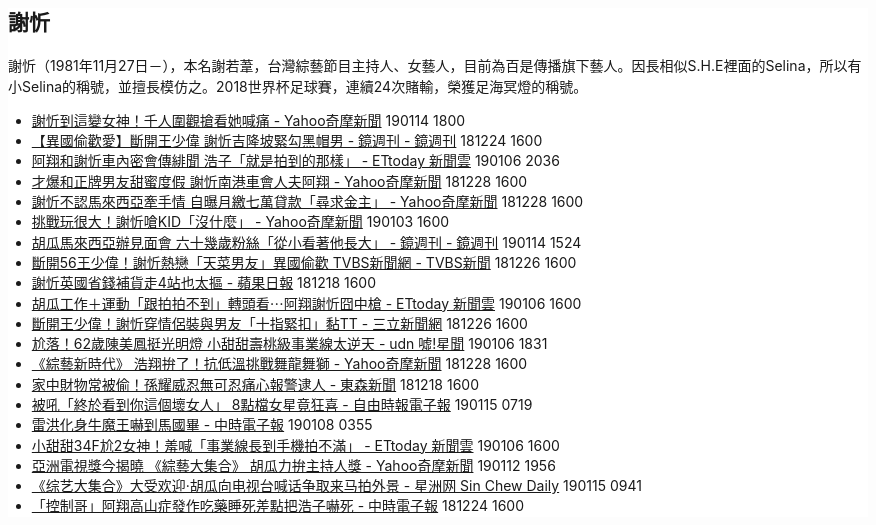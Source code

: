 ## 謝忻

謝忻（1981年11月27日－），本名謝若葦，台灣綜藝節目主持人、女藝人，目前為百是傳播旗下藝人。因長相似S.H.E裡面的Selina，所以有小Selina的稱號，並擅長模仿之。2018世界杯足球賽，連續24次賭輸，榮獲足海冥燈的稱號。
- [謝忻到這變女神！千人圍觀搶看她喊痛 - Yahoo奇摩新聞](https://tw.news.yahoo.com/%E8%AC%9D%E5%BF%BB%E5%88%B0%E9%80%99%E8%AE%8A%E5%A5%B3%E7%A5%9E-%E5%8D%83%E4%BA%BA%E5%9C%8D%E8%A7%80%E6%90%B6%E7%9C%8B%E5%A5%B9%E5%96%8A%E7%97%9B-100003696.html "謝忻到這變女神！千人圍觀搶看她喊痛 - Yahoo奇摩新聞") 190114 1800
- [【異國偷歡愛】斷開王少偉 謝忻吉隆坡緊勾黑帽男 - 鏡週刊 - 鏡週刊](https://www.mirrormedia.mg/story/20181224ent009 "【異國偷歡愛】斷開王少偉 謝忻吉隆坡緊勾黑帽男 - 鏡週刊 - 鏡週刊") 181224 1600
- [阿翔和謝忻車內密會傳緋聞 浩子「就是拍到的那樣」 - ETtoday 新聞雲](https://star.ettoday.net/news/1349664 "阿翔和謝忻車內密會傳緋聞 浩子「就是拍到的那樣」 - ETtoday 新聞雲") 190106 2036
- [才爆和正牌男友甜蜜度假 謝忻南港車會人夫阿翔 - Yahoo奇摩新聞](https://tw.news.yahoo.com/%E6%89%8D%E7%88%86%E5%92%8C%E6%AD%A3%E7%89%8C%E7%94%B7%E5%8F%8B%E7%94%9C%E8%9C%9C%E5%BA%A6%E5%81%87-%E8%AC%9D%E5%BF%BB%E5%8D%97%E6%B8%AF%E8%BB%8A%E6%9C%83%E4%BA%BA%E5%A4%AB%E9%98%BF%E7%BF%94-044501952.html "才爆和正牌男友甜蜜度假 謝忻南港車會人夫阿翔 - Yahoo奇摩新聞") 181228 1600
- [謝忻不認馬來西亞牽手情 自曝月繳七萬貸款「尋求金主」 - Yahoo奇摩新聞](https://tw.news.yahoo.com/%E8%AC%9D%E5%BF%BB%E4%B8%8D%E8%AA%8D%E9%A6%AC%E4%BE%86%E8%A5%BF%E4%BA%9E%E7%89%BD%E6%89%8B%E6%83%85-%E8%87%AA%E6%9B%9D%E6%9C%88%E7%B9%B3%E4%B8%83%E8%90%AC%E8%B2%B8%E6%AC%BE-%E5%B0%8B%E6%B1%82%E9%87%91%E4%B8%BB-105217866.html "謝忻不認馬來西亞牽手情 自曝月繳七萬貸款「尋求金主」 - Yahoo奇摩新聞") 181228 1600
- [挑戰玩很大！謝忻嗆KID「沒什麼」 - Yahoo奇摩新聞](https://tw.news.yahoo.com/%E6%8C%91%E6%88%B0%E7%8E%A9%E5%BE%88%E5%A4%A7-%E8%AC%9D%E5%BF%BB%E5%97%86kid-%E6%B2%92%E4%BB%80%E9%BA%BC-090505505.html "挑戰玩很大！謝忻嗆KID「沒什麼」 - Yahoo奇摩新聞") 190103 1600
- [胡瓜馬來西亞辦見面會 六十幾歲粉絲「從小看著他長大」 - 鏡週刊 - 鏡週刊](https://www.mirrormedia.mg/story/20190114ent011 "胡瓜馬來西亞辦見面會 六十幾歲粉絲「從小看著他長大」 - 鏡週刊 - 鏡週刊") 190114 1524
- [斷開56王少偉！謝忻熱戀「天菜男友」異國偷歡 TVBS新聞網 - TVBS新聞](https://news.tvbs.com.tw/politics/1054434 "斷開56王少偉！謝忻熱戀「天菜男友」異國偷歡 TVBS新聞網 - TVBS新聞") 181226 1600
- [謝忻英國省錢補貨走4站也太摳 - 蘋果日報](https://tw.appledaily.com/entertainment/daily/20181218/38208657/ "謝忻英國省錢補貨走4站也太摳 - 蘋果日報") 181218 1600
- [胡瓜工作＋運動「跟拍拍不到」轉頭看⋯阿翔謝忻囧中槍 - ETtoday 新聞雲](https://star.ettoday.net/news/1349631 "胡瓜工作＋運動「跟拍拍不到」轉頭看⋯阿翔謝忻囧中槍 - ETtoday 新聞雲") 190106 1600
- [斷開王少偉！謝忻穿情侶裝與男友「十指緊扣」黏TT - 三立新聞網](https://www.setn.com/News.aspx?NewsID=476039 "斷開王少偉！謝忻穿情侶裝與男友「十指緊扣」黏TT - 三立新聞網") 181226 1600
- [尬落！62歲陳美鳳挺光明燈 小甜甜壽桃級事業線太逆天 - udn 噓!星聞](https://stars.udn.com/star/story/10091/3577875 "尬落！62歲陳美鳳挺光明燈 小甜甜壽桃級事業線太逆天 - udn 噓!星聞") 190106 1831
- [《綜藝新時代》 浩翔拚了！抗低溫挑戰舞龍舞獅 - Yahoo奇摩新聞](https://tw.news.yahoo.com/%E7%B6%9C%E8%97%9D%E6%96%B0%E6%99%82%E4%BB%A3-%E6%B5%A9%E7%BF%94%E6%8B%9A%E4%BA%86-%E6%8A%97%E4%BD%8E%E6%BA%AB%E6%8C%91%E6%88%B0%E8%88%9E%E9%BE%8D%E8%88%9E%E7%8D%85-074339400.html "《綜藝新時代》 浩翔拚了！抗低溫挑戰舞龍舞獅 - Yahoo奇摩新聞") 181228 1600
- [家中財物常被偷！孫耀威忍無可忍痛心報警逮人 - 東森新聞](https://news.ebc.net.tw/News/Article/144340 "家中財物常被偷！孫耀威忍無可忍痛心報警逮人 - 東森新聞") 181218 1600
- [被吼「終於看到你這個壞女人」 8點檔女星竟狂喜 - 自由時報電子報](http://ent.ltn.com.tw/news/breakingnews/2671836 "被吼「終於看到你這個壞女人」 8點檔女星竟狂喜 - 自由時報電子報") 190115 0719
- [雷洪化身牛魔王嚇到馬國畢 - 中時電子報](https://www.chinatimes.com/newspapers/20190108000765-260102 "雷洪化身牛魔王嚇到馬國畢 - 中時電子報") 190108 0355
- [小甜甜34F尬2女神！羞喊「事業線長到手機拍不滿」 - ETtoday 新聞雲](https://www.ettoday.net/news/20190106/1349704.htm "小甜甜34F尬2女神！羞喊「事業線長到手機拍不滿」 - ETtoday 新聞雲") 190106 1600
- [亞洲電視獎今揭曉 《綜藝大集合》 胡瓜力拚主持人獎 - Yahoo奇摩新聞](https://tw.news.yahoo.com/%E4%BA%9E%E6%B4%B2%E9%9B%BB%E8%A6%96%E7%8D%8E%E4%BB%8A%E6%8F%AD%E6%9B%89-%E7%B6%9C%E8%97%9D%E5%A4%A7%E9%9B%86%E5%90%88-%E8%83%A1%E7%93%9C%E5%8A%9B%E6%8B%9A%E4%B8%BB%E6%8C%81%E4%BA%BA%E7%8D%8E-105436331.html "亞洲電視獎今揭曉 《綜藝大集合》 胡瓜力拚主持人獎 - Yahoo奇摩新聞") 190112 1956
- [《综艺大集合》大受欢迎·胡瓜向电视台喊话争取来马拍外景 - 星洲网 Sin Chew Daily](http://www.sinchew.com.my/node/1830709/%E3%80%8A%E7%BB%BC%E8%89%BA%E5%A4%A7%E9%9B%86%E5%90%88%E3%80%8B%E5%A4%A7%E5%8F%97%E6%AC%A2%E8%BF%8E%C2%B7%E8%83%A1%E7%93%9C%E5%90%91%E7%94%B5%E8%A7%86%E5%8F%B0%E5%96%8A%E8%AF%9D%E4%BA%89%E5%8F%96%E6%9D%A5%E9%A9%AC%E6%8B%8D%E5%A4%96%E6%99%AF "《综艺大集合》大受欢迎·胡瓜向电视台喊话争取来马拍外景 - 星洲网 Sin Chew Daily") 190115 0941
- [「控制哥」阿翔高山症發作吃藥睡死差點把浩子嚇死 - 中時電子報](https://www.chinatimes.com/realtimenews/20181224003844-260404 "「控制哥」阿翔高山症發作吃藥睡死差點把浩子嚇死 - 中時電子報") 181224 1600
